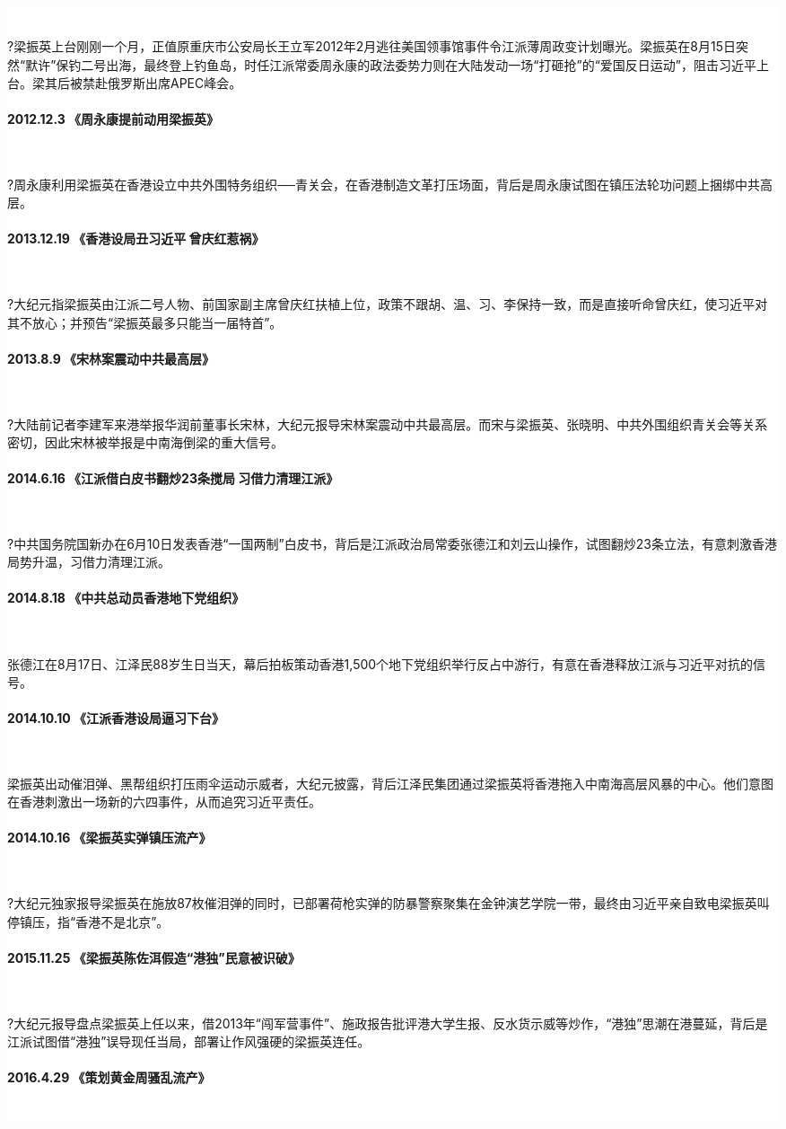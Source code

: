 <p><a class="image-link" title="" href="http://images1.epochhk.com/pictures/27460/2012911__%E6%B8%AF%E5%BA%9C%E6%94%BE%E6%B0%B4%E4%BF%9D%E9%87%A3%E8%88%B9_%E4%B8%AD%E5%85%B1%E9%AB%98%E5%B1%A4%E9%9C%87%E6%80%92_@1200x1200.jpg"><img src="http://images1.epochhk.com/pictures/27460/2012911__%E6%B8%AF%E5%BA%9C%E6%94%BE%E6%B0%B4%E4%BF%9D%E9%87%A3%E8%88%B9_%E4%B8%AD%E5%85%B1%E9%AB%98%E5%B1%A4%E9%9C%87%E6%80%92_@1200x1200.jpg" alt="" /><i class="fa fa-search"></i></a></p>
<div class="img-caption">?梁振英上台刚刚一个月，正值原重庆市公安局长王立军2012年2月逃往美国领事馆事件令江派薄周政变计划曝光。梁振英在8月15日突然“默许”保钓二号出海，最终登上钓鱼岛，时任江派常委周永康的政法委势力则在大陆发动一场“打砸抢”的“爱国反日运动”，阻击习近平上台。梁其后被禁赴俄罗斯出席APEC峰会。</div>
</div>
<h4>2012.12.3 《周永康提前动用梁振英》</h4>
<div class="image-container">
<p><a class="image-link" title="" href="http://images1.epochhk.com/pictures/27461/2012123__%E5%91%A8%E6%B0%B8%E5%BA%B7%E6%8F%90%E5%89%8D%E7%94%A8%E9%BB%A8%E5%93%A1%E6%A2%81%E6%8C%AF%E8%8B%B1_@1200x1200.jpg"><img src="http://images1.epochhk.com/pictures/27461/2012123__%E5%91%A8%E6%B0%B8%E5%BA%B7%E6%8F%90%E5%89%8D%E7%94%A8%E9%BB%A8%E5%93%A1%E6%A2%81%E6%8C%AF%E8%8B%B1_@1200x1200.jpg" alt="" /><i class="fa fa-search"></i></a></p>
<div class="img-caption">?周永康利用梁振英在香港设立中共外围特务组织──青关会，在香港制造文革打压场面，背后是周永康试图在镇压法轮功问题上捆绑中共高层。</div>
</div>
<h4>2013.12.19 《香港设局丑习近平 曾庆红惹祸》</h4>
<div class="image-container">
<p><a class="image-link" title="" href="http://images1.epochhk.com/pictures/27462/20121219__%E6%9B%BE%E6%85%B6%E7%B4%85%E9%A6%99%E6%B8%AF%E8%A8%AD%E5%B1%80%E9%86%9C%E7%BF%92%E8%BF%91%E5%B9%B3_@1200x1200.jpg"><img src="http://images1.epochhk.com/pictures/27462/20121219__%E6%9B%BE%E6%85%B6%E7%B4%85%E9%A6%99%E6%B8%AF%E8%A8%AD%E5%B1%80%E9%86%9C%E7%BF%92%E8%BF%91%E5%B9%B3_@1200x1200.jpg" alt="" /><i class="fa fa-search"></i></a></p>
<div class="img-caption">?大纪元指梁振英由江派二号人物、前国家副主席曾庆红扶植上位，政策不跟胡、温、习、李保持一致，而是直接听命曾庆红，使习近平对其不放心；并预告“梁振英最多只能当一届特首”。</div>
</div>
<h4>2013.8.9 《宋林案震动中共最高层》</h4>
<div class="image-container">
<p><a class="image-link" title="" href="http://images1.epochhk.com/pictures/27463/201389_%E5%AE%8B%E6%9E%97%E6%A1%88%E9%9C%87%E5%8B%95%E4%B8%AD%E5%85%B1%E6%9C%80%E9%AB%98%E5%B1%A4_@1200x1200.jpg"><img src="http://images1.epochhk.com/pictures/27463/201389_%E5%AE%8B%E6%9E%97%E6%A1%88%E9%9C%87%E5%8B%95%E4%B8%AD%E5%85%B1%E6%9C%80%E9%AB%98%E5%B1%A4_@1200x1200.jpg" alt="" /><i class="fa fa-search"></i></a></p>
<div class="img-caption">?大陆前记者李建军来港举报华润前董事长宋林，大纪元报导宋林案震动中共最高层。而宋与梁振英、张晓明、中共外围组织青关会等关系密切，因此宋林被举报是中南海倒梁的重大信号。</div>
</div>
<h4>2014.6.16 《江派借白皮书翻炒23条搅局 习借力清理江派》</h4>
<div class="image-container">
<p><a class="image-link" title="" href="http://images1.epochhk.com/pictures/27464/2014616__%E7%BF%92%E5%80%9F%E7%99%BD%E7%9A%AE%E6%9B%B8%E6%93%BA%E6%B1%9F%E6%B4%BE%E4%B8%8A%E6%9E%B1_@1200x1200.jpg"><img src="http://images1.epochhk.com/pictures/27464/2014616__%E7%BF%92%E5%80%9F%E7%99%BD%E7%9A%AE%E6%9B%B8%E6%93%BA%E6%B1%9F%E6%B4%BE%E4%B8%8A%E6%9E%B1_@1200x1200.jpg" alt="" /><i class="fa fa-search"></i></a></p>
<div class="img-caption">?中共国务院国新办在6月10日发表香港“一国两制”白皮书，背后是江派政治局常委张德江和刘云山操作，试图翻炒23条立法，有意刺激香港局势升温，习借力清理江派。</div>
</div>
<h4>2014.8.18 《中共总动员香港地下党组织》</h4>
<div class="image-container">
<p><a class="image-link" title="" href="http://images1.epochhk.com/pictures/27465/2014818__%E4%B8%AD%E5%85%B1%E7%B8%BD%E5%8B%95%E5%93%A1%E9%A6%99%E6%B8%AF%E5%9C%B0%E4%B8%8B%E9%BB%A8%E7%B5%84%E7%B9%94__@1200x1200.jpg"><img src="http://images1.epochhk.com/pictures/27465/2014818__%E4%B8%AD%E5%85%B1%E7%B8%BD%E5%8B%95%E5%93%A1%E9%A6%99%E6%B8%AF%E5%9C%B0%E4%B8%8B%E9%BB%A8%E7%B5%84%E7%B9%94__@1200x1200.jpg" alt="" /><i class="fa fa-search"></i></a></p>
<div class="img-caption">张德江在8月17日、江泽民88岁生日当天，幕后拍板策动香港1,500个地下党组织举行反占中游行，有意在香港释放江派与习近平对抗的信号。</div>
</div>
<h4>2014.10.10 《江派香港设局逼习下台》</h4>
<div class="image-container">
<p><a class="image-link" title="" href="http://images1.epochhk.com/pictures/27466/20141010__%E6%B1%9F%E6%B4%BE%E9%A6%99%E6%B8%AF%E8%A8%AD%E5%B1%80%E9%80%BC%E7%BF%92%E4%B8%8B%E5%8F%B0_@1200x1200.jpg"><img src="http://images1.epochhk.com/pictures/27466/20141010__%E6%B1%9F%E6%B4%BE%E9%A6%99%E6%B8%AF%E8%A8%AD%E5%B1%80%E9%80%BC%E7%BF%92%E4%B8%8B%E5%8F%B0_@1200x1200.jpg" alt="" /><i class="fa fa-search"></i></a></p>
<div class="img-caption">梁振英出动催泪弹、黑帮组织打压雨伞运动示威者，大纪元披露，背后江泽民集团通过梁振英将香港拖入中南海高层风暴的中心。他们意图在香港刺激出一场新的六四事件，从而追究习近平责任。</div>
</div>
<h4>2014.10.16 《梁振英实弹镇压流产》</h4>
<div class="image-container">
<p><a class="image-link" title="" href="http://images1.epochhk.com/pictures/27467/20141016%E6%97%A5__%E6%A2%81%E6%8C%AF%E8%8B%B1%E5%AF%A6%E5%BD%88%E9%8E%AE%E5%A3%93%E6%B5%81%E7%94%A2_@1200x1200.jpg"><img src="http://images1.epochhk.com/pictures/27467/20141016%E6%97%A5__%E6%A2%81%E6%8C%AF%E8%8B%B1%E5%AF%A6%E5%BD%88%E9%8E%AE%E5%A3%93%E6%B5%81%E7%94%A2_@1200x1200.jpg" alt="" /><i class="fa fa-search"></i></a></p>
<div class="img-caption">?大纪元独家报导梁振英在施放87枚催泪弹的同时，已部署荷枪实弹的防暴警察聚集在金钟演艺学院一带，最终由习近平亲自致电梁振英叫停镇压，指“香港不是北京”。</div>
</div>
<h4>2015.11.25 《梁振英陈佐洱假造“港独”民意被识破》</h4>
<div class="image-container">
<p><a class="image-link" title="" href="http://images1.epochhk.com/pictures/27468/20151125_%E6%A2%81%E6%8C%AF%E8%8B%B1%E9%99%B3%E4%BD%90%E6%B4%B1%E5%81%87%E9%80%A0_%E6%B8%AF%E7%8D%A8_%E6%B0%91%E6%84%8F%E8%A2%AB%E8%AD%98%E7%A0%B4__@1200x1200.jpg"><img src="http://images1.epochhk.com/pictures/27468/20151125_%E6%A2%81%E6%8C%AF%E8%8B%B1%E9%99%B3%E4%BD%90%E6%B4%B1%E5%81%87%E9%80%A0_%E6%B8%AF%E7%8D%A8_%E6%B0%91%E6%84%8F%E8%A2%AB%E8%AD%98%E7%A0%B4__@1200x1200.jpg" alt="" /><i class="fa fa-search"></i></a></p>
<div class="img-caption">?大纪元报导盘点梁振英上任以来，借2013年“闯军营事件”、施政报告批评港大学生报、反水货示威等炒作，“港独”思潮在港蔓延，背后是江派试图借“港独”误导现任当局，部署让作风强硬的梁振英连任。</div>
</div>
<h4>2016.4.29 《策划黄金周骚乱流产》</h4>
<div class="image-container">
<p><a class="image-link" title="" href="http://images1.epochhk.com/pictures/27469/HKDJY20160429A01-@1200x1200.jpg"><img src="http://images1.epochhk.com/pictures/27469/HKDJY20160429A01-@1200x1200.jpg" alt="" /><i class="fa fa-search"></i></a></p>